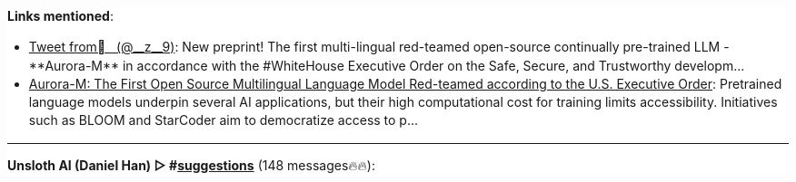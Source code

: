 <strong>Links mentioned</strong>:

<ul>
<li>
<a href="https://x.com/__z__9/status/1774965364301971849?s=20">Tweet from ً ‎ (@__z__9)</a>: New preprint! The first multi-lingual red-teamed open-source continually pre-trained LLM - **Aurora-M** in accordance with the #WhiteHouse Executive Order on the Safe, Secure, and Trustworthy developm...</li><li><a href="https://arxiv.org/abs/2404.00399">Aurora-M: The First Open Source Multilingual Language Model Red-teamed according to the U.S. Executive Order</a>: Pretrained language models underpin several AI applications, but their high computational cost for training limits accessibility. Initiatives such as BLOOM and StarCoder aim to democratize access to p...
</li>
</ul>

</div>
  

---


**Unsloth AI (Daniel Han) ▷ #[suggestions](https://discord.com/channels/1179035537009545276/1180144489214509097/1226587652262985858)** (148 messages🔥🔥): 

